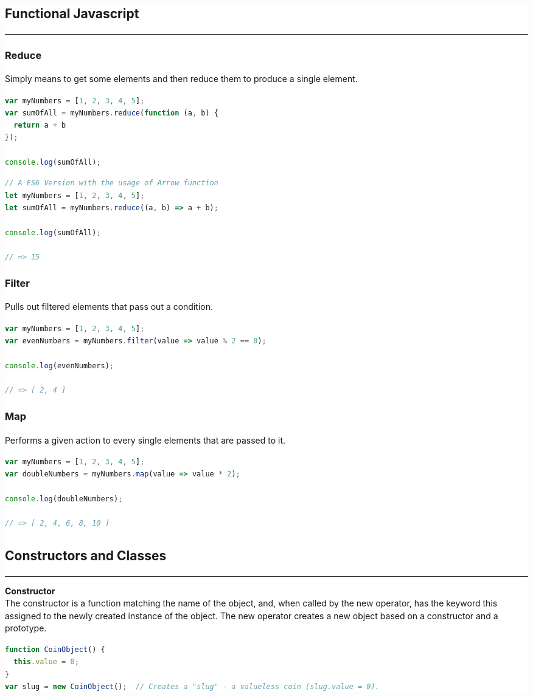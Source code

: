 ## Functional Javascript
---

### Reduce  
Simply means to get some elements and then reduce them to produce a single element.
```js
var myNumbers = [1, 2, 3, 4, 5];
var sumOfAll = myNumbers.reduce(function (a, b) { 
  return a + b
});

console.log(sumOfAll);
```

```js
// A ES6 Version with the usage of Arrow function
let myNumbers = [1, 2, 3, 4, 5];
let sumOfAll = myNumbers.reduce((a, b) => a + b);

console.log(sumOfAll);

// => 15
```

### Filter   
Pulls out filtered elements that pass out a condition.
```js
var myNumbers = [1, 2, 3, 4, 5];
var evenNumbers = myNumbers.filter(value => value % 2 == 0);

console.log(evenNumbers);

// => [ 2, 4 ]
```

### Map  
Performs a given action to every single elements that are passed to it.
```js
var myNumbers = [1, 2, 3, 4, 5];
var doubleNumbers = myNumbers.map(value => value * 2);

console.log(doubleNumbers);

// => [ 2, 4, 6, 8, 10 ]
```

## Constructors and Classes
---
**Constructor**   
The constructor is a function matching the name of the object, and, when called by the new operator, has the keyword this assigned to the newly created instance of the object. The new operator creates a new object based on a constructor and a prototype.
```js
function CoinObject() {
  this.value = 0;
}
var slug = new CoinObject();  // Creates a "slug" - a valueless coin (slug.value = 0).
```
